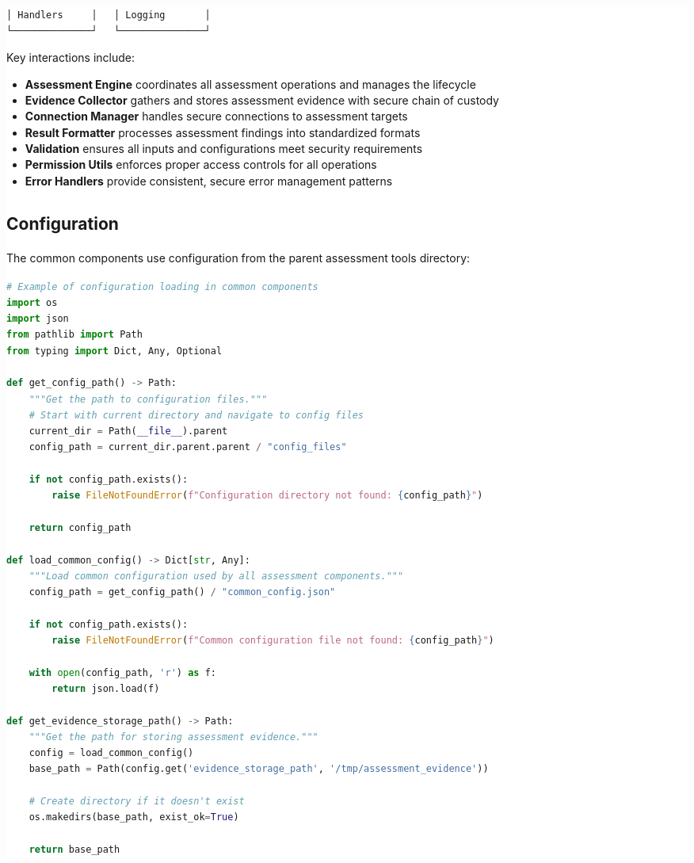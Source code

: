 ```plaintext
│ Handlers     │   │ Logging       │
└──────────────┘   └───────────────┘
```

Key interactions include:

- **Assessment Engine** coordinates all assessment operations and manages the lifecycle
- **Evidence Collector** gathers and stores assessment evidence with secure chain of custody
- **Connection Manager** handles secure connections to assessment targets
- **Result Formatter** processes assessment findings into standardized formats
- **Validation** ensures all inputs and configurations meet security requirements
- **Permission Utils** enforces proper access controls for all operations
- **Error Handlers** provide consistent, secure error management patterns

## Configuration

The common components use configuration from the parent assessment tools directory:

```python
# Example of configuration loading in common components
import os
import json
from pathlib import Path
from typing import Dict, Any, Optional

def get_config_path() -> Path:
    """Get the path to configuration files."""
    # Start with current directory and navigate to config files
    current_dir = Path(__file__).parent
    config_path = current_dir.parent.parent / "config_files"

    if not config_path.exists():
        raise FileNotFoundError(f"Configuration directory not found: {config_path}")

    return config_path

def load_common_config() -> Dict[str, Any]:
    """Load common configuration used by all assessment components."""
    config_path = get_config_path() / "common_config.json"

    if not config_path.exists():
        raise FileNotFoundError(f"Common configuration file not found: {config_path}")

    with open(config_path, 'r') as f:
        return json.load(f)

def get_evidence_storage_path() -> Path:
    """Get the path for storing assessment evidence."""
    config = load_common_config()
    base_path = Path(config.get('evidence_storage_path', '/tmp/assessment_evidence'))

    # Create directory if it doesn't exist
    os.makedirs(base_path, exist_ok=True)

    return base_path
```
